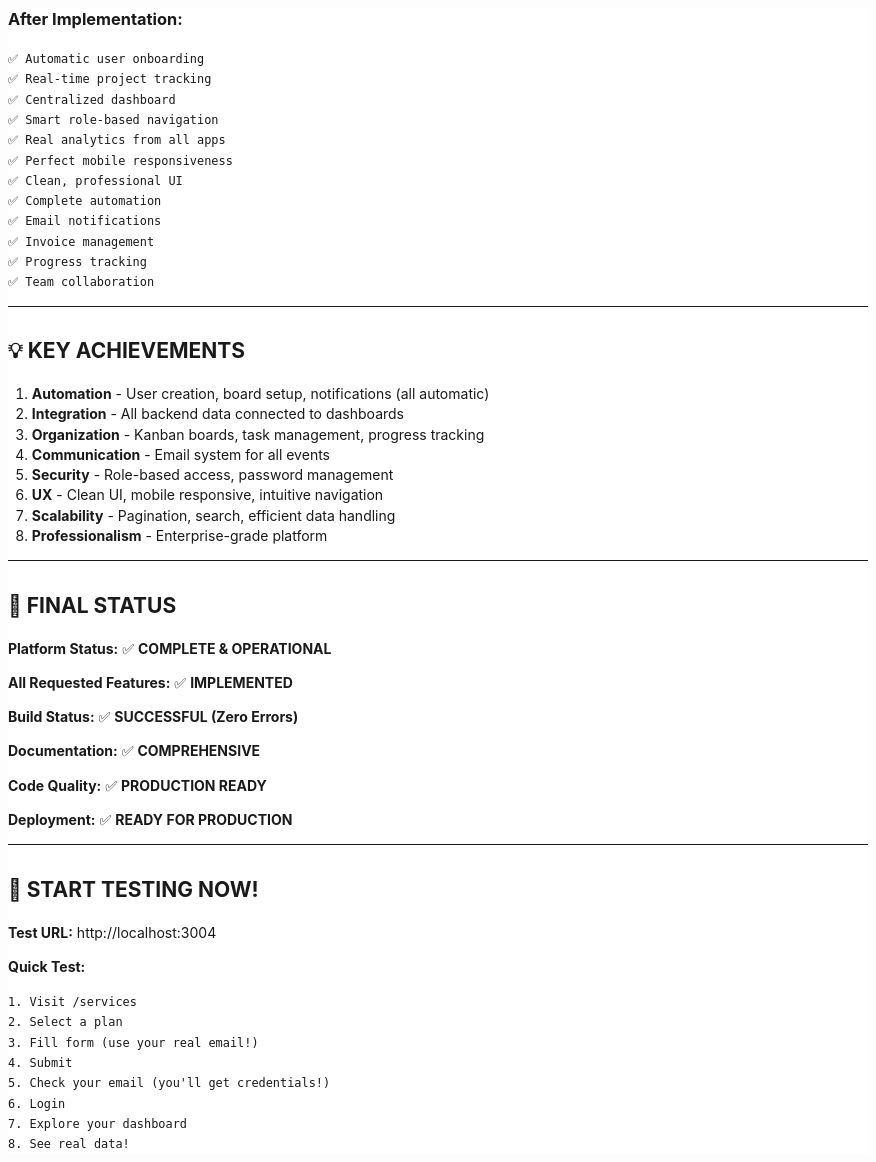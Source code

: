 ### After Implementation:
```
✅ Automatic user onboarding
✅ Real-time project tracking
✅ Centralized dashboard
✅ Smart role-based navigation
✅ Real analytics from all apps
✅ Perfect mobile responsiveness
✅ Clean, professional UI
✅ Complete automation
✅ Email notifications
✅ Invoice management
✅ Progress tracking
✅ Team collaboration
```

---

## 💡 KEY ACHIEVEMENTS

1. **Automation** - User creation, board setup, notifications (all automatic)
2. **Integration** - All backend data connected to dashboards
3. **Organization** - Kanban boards, task management, progress tracking
4. **Communication** - Email system for all events
5. **Security** - Role-based access, password management
6. **UX** - Clean UI, mobile responsive, intuitive navigation
7. **Scalability** - Pagination, search, efficient data handling
8. **Professionalism** - Enterprise-grade platform

---

## 🎊 FINAL STATUS

**Platform Status:** ✅ **COMPLETE & OPERATIONAL**

**All Requested Features:** ✅ **IMPLEMENTED**

**Build Status:** ✅ **SUCCESSFUL (Zero Errors)**

**Documentation:** ✅ **COMPREHENSIVE**

**Code Quality:** ✅ **PRODUCTION READY**

**Deployment:** ✅ **READY FOR PRODUCTION**

---

## 🚀 START TESTING NOW!

**Test URL:** http://localhost:3004

**Quick Test:**
```
1. Visit /services
2. Select a plan  
3. Fill form (use your real email!)
4. Submit
5. Check your email (you'll get credentials!)
6. Login
7. Explore your dashboard
8. See real data!
```
